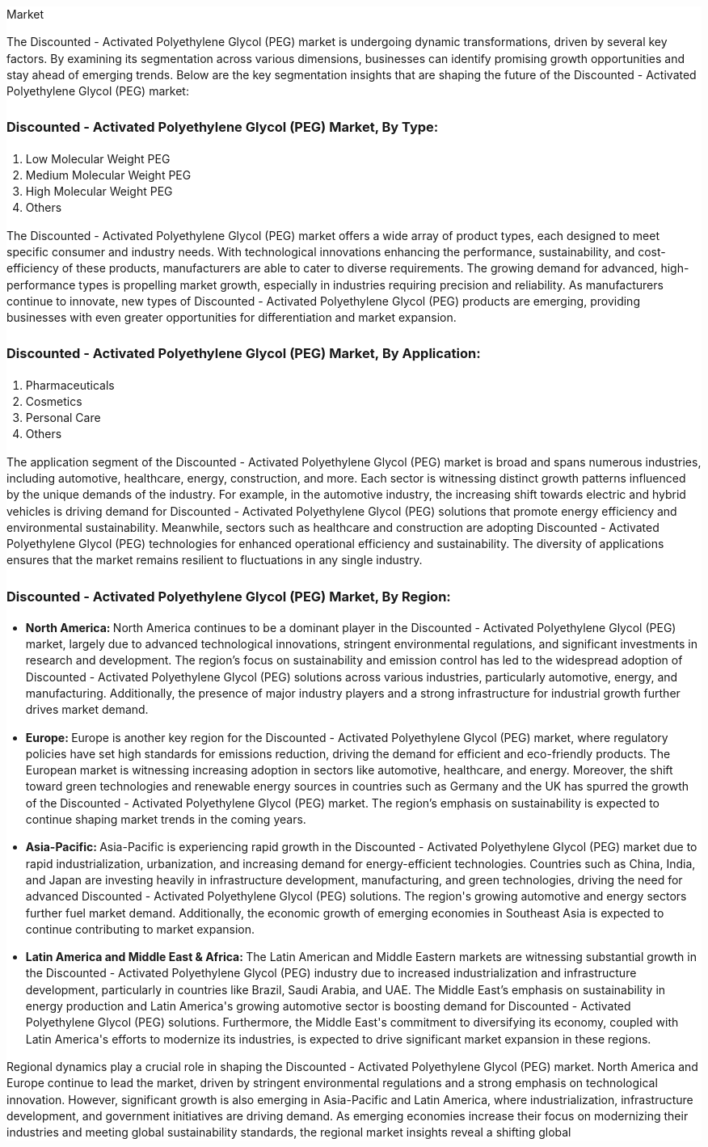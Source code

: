 Market</h2><p>The Discounted - Activated Polyethylene Glycol (PEG) market is undergoing dynamic transformations, driven by several key factors. By examining its segmentation across various dimensions, businesses can identify promising growth opportunities and stay ahead of emerging trends. Below are the key segmentation insights that are shaping the future of the Discounted - Activated Polyethylene Glycol (PEG) market:</p><h3><strong>Discounted - Activated Polyethylene Glycol (PEG) Market, By Type:<br /></strong></h3><ol><li>Low Molecular Weight PEG<li> Medium Molecular Weight PEG<li> High Molecular Weight PEG<li> Others</li></ol><p>The Discounted - Activated Polyethylene Glycol (PEG) market offers a wide array of product types, each designed to meet specific consumer and industry needs. With technological innovations enhancing the performance, sustainability, and cost-efficiency of these products, manufacturers are able to cater to diverse requirements. The growing demand for advanced, high-performance types is propelling market growth, especially in industries requiring precision and reliability. As manufacturers continue to innovate, new types of Discounted - Activated Polyethylene Glycol (PEG) products are emerging, providing businesses with even greater opportunities for differentiation and market expansion.</p><h3>Discounted - Activated Polyethylene Glycol (PEG) Market,&nbsp;By Application:</h3><ol><li>Pharmaceuticals<li> Cosmetics<li> Personal Care<li> Others</li></ol><p>The application segment of the Discounted - Activated Polyethylene Glycol (PEG) market is broad and spans numerous industries, including automotive, healthcare, energy, construction, and more. Each sector is witnessing distinct growth patterns influenced by the unique demands of the industry. For example, in the automotive industry, the increasing shift towards electric and hybrid vehicles is driving demand for Discounted - Activated Polyethylene Glycol (PEG) solutions that promote energy efficiency and environmental sustainability. Meanwhile, sectors such as healthcare and construction are adopting Discounted - Activated Polyethylene Glycol (PEG) technologies for enhanced operational efficiency and sustainability. The diversity of applications ensures that the market remains resilient to fluctuations in any single industry.</p><h3>Discounted - Activated Polyethylene Glycol (PEG) Market, By Region:</h3><ul><li><p><strong>North America:&nbsp;</strong>North America continues to be a dominant player in the Discounted - Activated Polyethylene Glycol (PEG) market, largely due to advanced technological innovations, stringent environmental regulations, and significant investments in research and development. The region&rsquo;s focus on sustainability and emission control has led to the widespread adoption of Discounted - Activated Polyethylene Glycol (PEG) solutions across various industries, particularly automotive, energy, and manufacturing. Additionally, the presence of major industry players and a strong infrastructure for industrial growth further drives market demand.</p></li><li><p><strong><strong>Europe:&nbsp;</strong></strong>Europe is another key region for the Discounted - Activated Polyethylene Glycol (PEG) market, where regulatory policies have set high standards for emissions reduction, driving the demand for efficient and eco-friendly products. The European market is witnessing increasing adoption in sectors like automotive, healthcare, and energy. Moreover, the shift toward green technologies and renewable energy sources in countries such as Germany and the UK has spurred the growth of the Discounted - Activated Polyethylene Glycol (PEG) market. The region&rsquo;s emphasis on sustainability is expected to continue shaping market trends in the coming years.</p></li><li><p><strong><strong>Asia-Pacific:&nbsp;</strong></strong>Asia-Pacific is experiencing rapid growth in the Discounted - Activated Polyethylene Glycol (PEG) market due to rapid industrialization, urbanization, and increasing demand for energy-efficient technologies. Countries such as China, India, and Japan are investing heavily in infrastructure development, manufacturing, and green technologies, driving the need for advanced Discounted - Activated Polyethylene Glycol (PEG) solutions. The region's growing automotive and energy sectors further fuel market demand. Additionally, the economic growth of emerging economies in Southeast Asia is expected to continue contributing to market expansion.</p></li><li><p><strong><strong>Latin America and Middle East &amp; Africa:&nbsp;</strong></strong>The Latin American and Middle Eastern markets are witnessing substantial growth in the Discounted - Activated Polyethylene Glycol (PEG) industry due to increased industrialization and infrastructure development, particularly in countries like Brazil, Saudi Arabia, and UAE. The Middle East&rsquo;s emphasis on sustainability in energy production and Latin America's growing automotive sector is boosting demand for Discounted - Activated Polyethylene Glycol (PEG) solutions. Furthermore, the Middle East's commitment to diversifying its economy, coupled with Latin America's efforts to modernize its industries, is expected to drive significant market expansion in these regions.</p></li></ul><p>Regional dynamics play a crucial role in shaping the Discounted - Activated Polyethylene Glycol (PEG) market. North America and Europe continue to lead the market, driven by stringent environmental regulations and a strong emphasis on technological innovation. However, significant growth is also emerging in Asia-Pacific and Latin America, where industrialization, infrastructure development, and government initiatives are driving demand. As emerging economies increase their focus on modernizing their industries and meeting global sustainability standards, the regional market insights reveal a shifting global